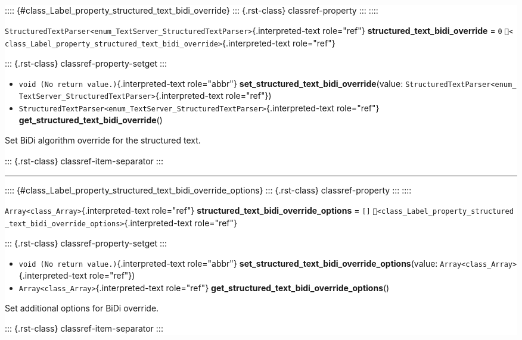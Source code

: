 :::: {#class_Label_property_structured_text_bidi_override}
::: {.rst-class}
classref-property
:::
::::

`StructuredTextParser<enum_TextServer_StructuredTextParser>`{.interpreted-text
role="ref"} **structured_text_bidi_override** = `0`
`🔗<class_Label_property_structured_text_bidi_override>`{.interpreted-text
role="ref"}

::: {.rst-class}
classref-property-setget
:::

- `void (No return value.)`{.interpreted-text role="abbr"}
  **set_structured_text_bidi_override**(value:
  `StructuredTextParser<enum_TextServer_StructuredTextParser>`{.interpreted-text
  role="ref"})
- `StructuredTextParser<enum_TextServer_StructuredTextParser>`{.interpreted-text
  role="ref"} **get_structured_text_bidi_override**()

Set BiDi algorithm override for the structured text.

::: {.rst-class}
classref-item-separator
:::

------------------------------------------------------------------------

:::: {#class_Label_property_structured_text_bidi_override_options}
::: {.rst-class}
classref-property
:::
::::

`Array<class_Array>`{.interpreted-text role="ref"}
**structured_text_bidi_override_options** = `[]`
`🔗<class_Label_property_structured_text_bidi_override_options>`{.interpreted-text
role="ref"}

::: {.rst-class}
classref-property-setget
:::

- `void (No return value.)`{.interpreted-text role="abbr"}
  **set_structured_text_bidi_override_options**(value:
  `Array<class_Array>`{.interpreted-text role="ref"})
- `Array<class_Array>`{.interpreted-text role="ref"}
  **get_structured_text_bidi_override_options**()

Set additional options for BiDi override.

::: {.rst-class}
classref-item-separator
:::
